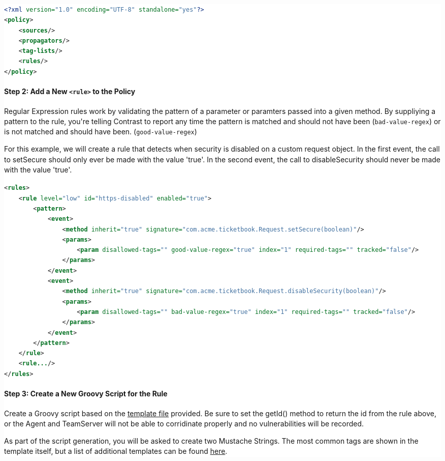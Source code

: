 ```xml
<?xml version="1.0" encoding="UTF-8" standalone="yes"?>
<policy>
    <sources/>
    <propagators/>
    <tag-lists/>
    <rules/>
</policy>
```

#### Step 2: Add a New ```<rule>``` to the Policy
Regular Expression rules work by validating the pattern of a parameter or paramters passed into a given method. By suppliying a pattern to the rule, you're telling Contrast to report any time the pattern is matched and should not have been (```bad-value-regex```) or is not matched and should have been. (```good-value-regex```) 

For this example, we will create a rule that detects when security is disabled on a custom request object. In the first event, the call to setSecure should only ever be made with the value 'true'. In the second event, the call to disableSecurity should never be made with the value 'true'.
 
```xml
<rules>
    <rule level="low" id="https-disabled" enabled="true"> 
        <pattern>
            <event>
                <method inherit="true" signature="com.acme.ticketbook.Request.setSecure(boolean)"/>
                <params>
                    <param disallowed-tags="" good-value-regex="true" index="1" required-tags="" tracked="false"/>
                </params>
            </event>
            <event>
                <method inherit="true" signature="com.acme.ticketbook.Request.disableSecurity(boolean)"/>
                <params>
                    <param disallowed-tags="" bad-value-regex="true" index="1" required-tags="" tracked="false"/>
                </params>
            </event>
        </pattern>
    </rule>
    <rule.../>
</rules>
```

#### Step 3: Create a New Groovy Script for the Rule
Create a Groovy script based on the [template file](https://docs.contrastsecurity.com/assets/attachments/level_2_rules/regex_template.groovy) provided. Be sure to set the getId() method to return the id from the rule above, or the Agent and TeamServer will not be able to corridinate properly and no vulnerabilities will be recorded. 

As part of the script generation, you will be asked to create two Mustache Strings. The most common tags are shown in the template itself, but a list of additional templates can be found [here](https://docs.contrastsecurity.com/assets/attachments/level_2_rules/CONTRAST-HTML-TO-MUSTACHE.pdf).
